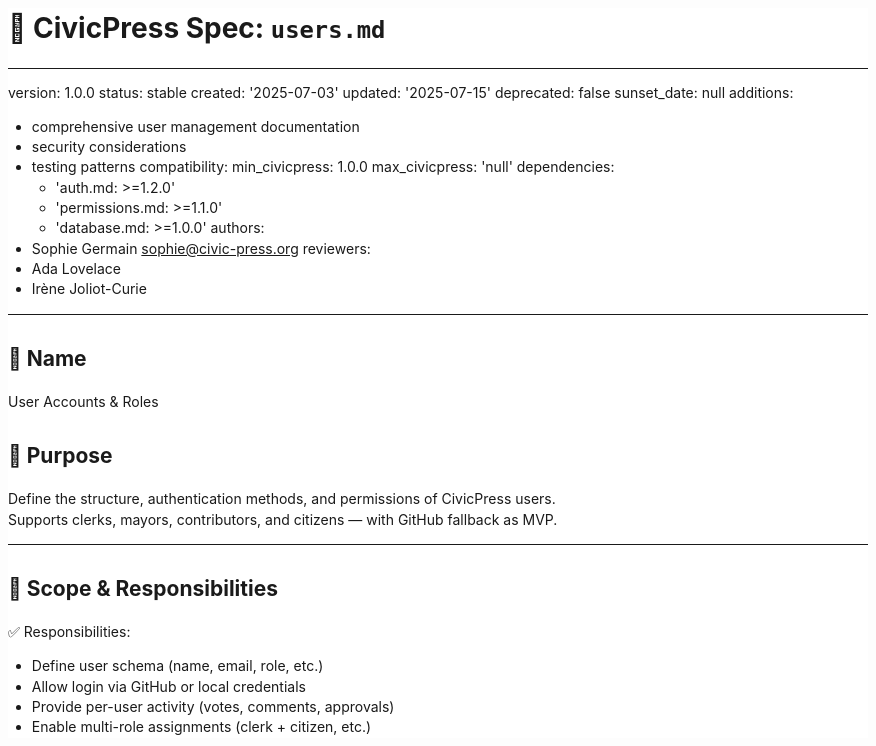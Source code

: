 # 👥 CivicPress Spec: `users.md`

---
version: 1.0.0
status: stable
created: '2025-07-03'
updated: '2025-07-15'
deprecated: false
sunset_date: null
additions:

- comprehensive user management documentation
- security considerations
- testing patterns
compatibility:
  min_civicpress: 1.0.0
  max_civicpress: 'null'
  dependencies:
  - 'auth.md: >=1.2.0'
  - 'permissions.md: >=1.1.0'
  - 'database.md: >=1.0.0'
authors:
- Sophie Germain <sophie@civic-press.org>
reviewers:
- Ada Lovelace
- Irène Joliot-Curie

---

## 📛 Name

User Accounts & Roles

## 🎯 Purpose

Define the structure, authentication methods, and permissions of CivicPress
users.  
Supports clerks, mayors, contributors, and citizens — with GitHub fallback as
MVP.

---

## 🧩 Scope & Responsibilities

✅ Responsibilities:

- Define user schema (name, email, role, etc.)
- Allow login via GitHub or local credentials
- Provide per-user activity (votes, comments, approvals)
- Enable multi-role assignments (clerk + citizen, etc.)
